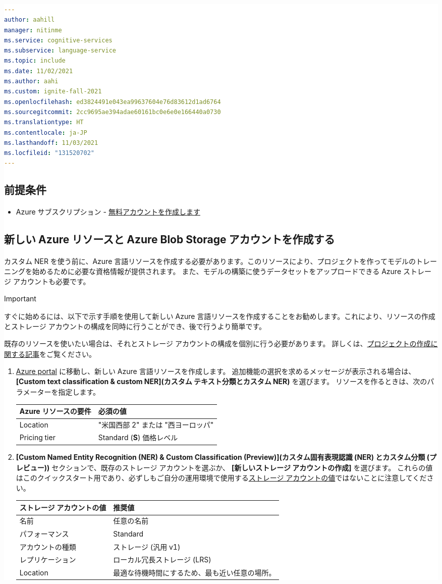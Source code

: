 ```yaml
---
author: aahill
manager: nitinme
ms.service: cognitive-services
ms.subservice: language-service
ms.topic: include
ms.date: 11/02/2021
ms.author: aahi
ms.custom: ignite-fall-2021
ms.openlocfilehash: ed3824491e043ea99637604e76d83612d1ad6764
ms.sourcegitcommit: 2cc9695ae394adae60161bc0e6e0e166440a0730
ms.translationtype: HT
ms.contentlocale: ja-JP
ms.lasthandoff: 11/03/2021
ms.locfileid: "131520702"
---
```

## <a name="prerequisites"></a>前提条件

* Azure サブスクリプション - [無料アカウントを作成します](https://azure.microsoft.com/free/cognitive-services)

## <a name="create-a-new-azure-resource-and-azure-blob-storage-account"></a>新しい Azure リソースと Azure Blob Storage アカウントを作成する

カスタム NER を使う前に、Azure 言語リソースを作成する必要があります。このリソースにより、プロジェクトを作ってモデルのトレーニングを始めるために必要な資格情報が提供されます。 また、モデルの構築に使うデータセットをアップロードできる Azure ストレージ アカウントも必要です。

> [!IMPORTANT]
> すぐに始めるには、以下で示す手順を使用して新しい Azure 言語リソースを作成することをお勧めします。これにより、リソースの作成とストレージ アカウントの構成を同時に行うことができ、後で行うより簡単です。
>
> 既存のリソースを使いたい場合は、それとストレージ アカウントの構成を個別に行う必要があります。 詳しくは、[プロジェクトの作成に関する記事](../../how-to/create-project.md#using-a-pre-existing-azure-resource)をご覧ください。

1. [Azure portal](https://ms.portal.azure.com/#create/Microsoft.CognitiveServicesTextAnalytics) に移動し、新しい Azure 言語リソースを作成します。 追加機能の選択を求めるメッセージが表示される場合は、 **[Custom text classification & custom NER]\(カスタム テキスト分類とカスタム NER\)** を選びます。 リソースを作るときは、次のパラメーターを指定します。

    |Azure リソースの要件  |必須の値  |
    |---------|---------|
    |Location | "米国西部 2" または "西ヨーロッパ"         |
    |Pricing tier     | Standard (**S**) 価格レベル        |

2. **[Custom Named Entity Recognition (NER) & Custom Classification (Preview)]\(カスタム固有表現認識 (NER) とカスタム分類 (プレビュー)\)** セクションで、既存のストレージ アカウントを選ぶか、 **[新しいストレージ アカウントの作成]** を選びます。 これらの値はこのクイックスタート用であり、必ずしもご自分の運用環境で使用する[ストレージ アカウントの値](/azure/storage/common/storage-account-overview)ではないことに注意してください。

    |ストレージ アカウントの値  |推奨値  |
    |---------|---------|
    | 名前 | 任意の名前 |
    | パフォーマンス | Standard |
    | アカウントの種類| ストレージ (汎用 v1) |
    | レプリケーション | ローカル冗長ストレージ (LRS)
    |Location | 最適な待機時間にするため、最も近い任意の場所。        |

